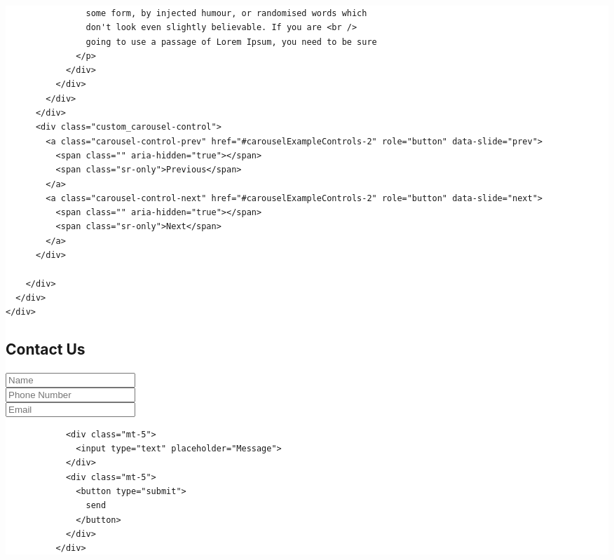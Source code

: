                     some form, by injected humour, or randomised words which
                    don't look even slightly believable. If you are <br />
                    going to use a passage of Lorem Ipsum, you need to be sure
                  </p>
                </div>
              </div>
            </div>
          </div>
          <div class="custom_carousel-control">
            <a class="carousel-control-prev" href="#carouselExampleControls-2" role="button" data-slide="prev">
              <span class="" aria-hidden="true"></span>
              <span class="sr-only">Previous</span>
            </a>
            <a class="carousel-control-next" href="#carouselExampleControls-2" role="button" data-slide="next">
              <span class="" aria-hidden="true"></span>
              <span class="sr-only">Next</span>
            </a>
          </div>

        </div>
      </div>
    </div>
  </section>

  

  
  <section class="contact_section layout_padding">
    <div class="container">
      <h2 class="font-weight-bold">
        Contact Us
      </h2>
      <div class="row">
        <div class="col-md-8 mr-auto">
          <form action="">
            <div class="contact_form-container">
              <div>
                <div>
                  <input type="text" placeholder="Name">
                </div>
                <div>
                  <input type="text" placeholder="Phone Number">
                </div>
                <div>
                  <input type="email" placeholder="Email">
                </div>

                <div class="mt-5">
                  <input type="text" placeholder="Message">
                </div>
                <div class="mt-5">
                  <button type="submit">
                    send
                  </button>
                </div>
              </div>
